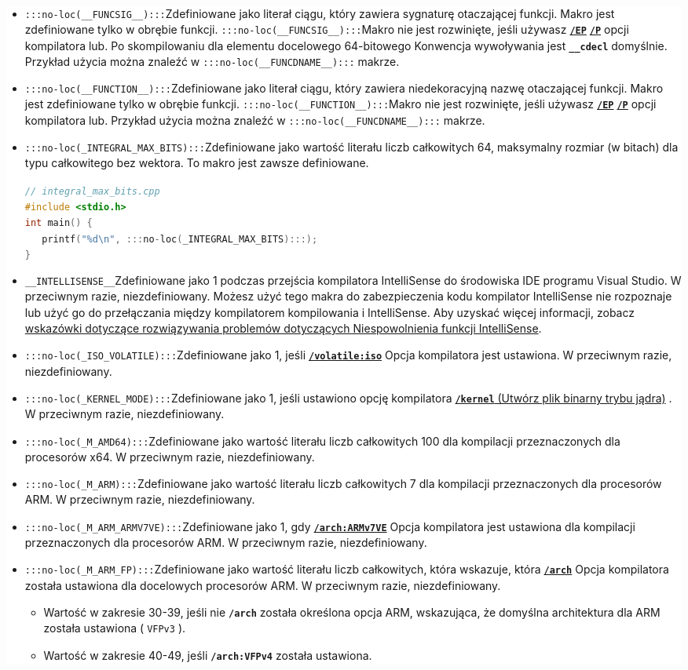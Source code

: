 - `:::no-loc(__FUNCSIG__):::`Zdefiniowane jako literał ciągu, który zawiera sygnaturę otaczającej funkcji. Makro jest zdefiniowane tylko w obrębie funkcji. `:::no-loc(__FUNCSIG__):::`Makro nie jest rozwinięte, jeśli używasz [**`/EP`**](../build/reference/ep-preprocess-to-stdout-without-hash-line-directives.md) [**`/P`**](../build/reference/p-preprocess-to-a-file.md) opcji kompilatora lub. Po skompilowaniu dla elementu docelowego 64-bitowego Konwencja wywoływania jest **`__cdecl`** domyślnie. Przykład użycia można znaleźć w `:::no-loc(__FUNCDNAME__):::` makrze.

- `:::no-loc(__FUNCTION__):::`Zdefiniowane jako literał ciągu, który zawiera niedekoracyjną nazwę otaczającej funkcji. Makro jest zdefiniowane tylko w obrębie funkcji. `:::no-loc(__FUNCTION__):::`Makro nie jest rozwinięte, jeśli używasz [**`/EP`**](../build/reference/ep-preprocess-to-stdout-without-hash-line-directives.md) [**`/P`**](../build/reference/p-preprocess-to-a-file.md) opcji kompilatora lub. Przykład użycia można znaleźć w `:::no-loc(__FUNCDNAME__):::` makrze.

- `:::no-loc(_INTEGRAL_MAX_BITS):::`Zdefiniowane jako wartość literału liczb całkowitych 64, maksymalny rozmiar (w bitach) dla typu całkowitego bez wektora. To makro jest zawsze definiowane.

   ```cpp
   // integral_max_bits.cpp
   #include <stdio.h>
   int main() {
      printf("%d\n", :::no-loc(_INTEGRAL_MAX_BITS):::);
   }
   ```

- `__INTELLISENSE__`Zdefiniowane jako 1 podczas przejścia kompilatora IntelliSense do środowiska IDE programu Visual Studio. W przeciwnym razie, niezdefiniowany. Możesz użyć tego makra do zabezpieczenia kodu kompilator IntelliSense nie rozpoznaje lub użyć go do przełączania między kompilatorem kompilowania i IntelliSense. Aby uzyskać więcej informacji, zobacz [wskazówki dotyczące rozwiązywania problemów dotyczących Niespowolnienia funkcji IntelliSense](https://devblogs.microsoft.com/cppblog/troubleshooting-tips-for-intellisense-slowness/).

- `:::no-loc(_ISO_VOLATILE):::`Zdefiniowane jako 1, jeśli [**`/volatile:iso`**](../build/reference/volatile-volatile-keyword-interpretation.md) Opcja kompilatora jest ustawiona. W przeciwnym razie, niezdefiniowany.

- `:::no-loc(_KERNEL_MODE):::`Zdefiniowane jako 1, jeśli ustawiono opcję kompilatora [ **`/kernel`** (Utwórz plik binarny trybu jądra)](../build/reference/kernel-create-kernel-mode-binary.md) . W przeciwnym razie, niezdefiniowany.

- `:::no-loc(_M_AMD64):::`Zdefiniowane jako wartość literału liczb całkowitych 100 dla kompilacji przeznaczonych dla procesorów x64. W przeciwnym razie, niezdefiniowany.

- `:::no-loc(_M_ARM):::`Zdefiniowane jako wartość literału liczb całkowitych 7 dla kompilacji przeznaczonych dla procesorów ARM. W przeciwnym razie, niezdefiniowany.

- `:::no-loc(_M_ARM_ARMV7VE):::`Zdefiniowane jako 1, gdy [**`/arch:ARMv7VE`**](../build/reference/arch-arm.md) Opcja kompilatora jest ustawiona dla kompilacji przeznaczonych dla procesorów ARM. W przeciwnym razie, niezdefiniowany.

- `:::no-loc(_M_ARM_FP):::`Zdefiniowane jako wartość literału liczb całkowitych, która wskazuje, która [**`/arch`**](../build/reference/arch-arm.md) Opcja kompilatora została ustawiona dla docelowych procesorów ARM. W przeciwnym razie, niezdefiniowany.

  - Wartość w zakresie 30-39, jeśli nie **`/arch`** została określona opcja ARM, wskazująca, że domyślna architektura dla ARM została ustawiona ( `VFPv3` ).

  - Wartość w zakresie 40-49, jeśli **`/arch:VFPv4`** została ustawiona.
